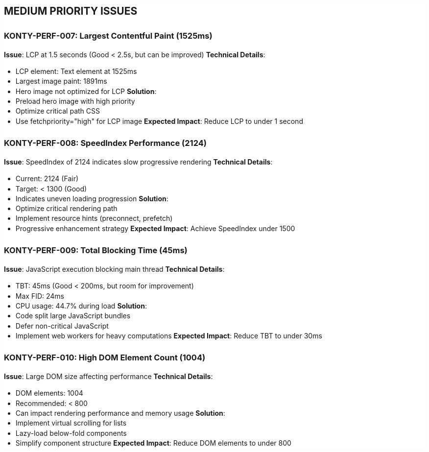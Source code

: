 ## MEDIUM PRIORITY ISSUES

### KONTY-PERF-007: Largest Contentful Paint (1525ms)
**Issue**: LCP at 1.5 seconds (Good < 2.5s, but can be improved)
**Technical Details**:
- LCP element: Text element at 1525ms
- Largest image paint: 1891ms
- Hero image not optimized for LCP
**Solution**:
- Preload hero image with high priority
- Optimize critical path CSS
- Use fetchpriority="high" for LCP image
**Expected Impact**: Reduce LCP to under 1 second

### KONTY-PERF-008: SpeedIndex Performance (2124)
**Issue**: SpeedIndex of 2124 indicates slow progressive rendering
**Technical Details**:
- Current: 2124 (Fair)
- Target: < 1300 (Good)
- Indicates uneven loading progression
**Solution**:
- Optimize critical rendering path
- Implement resource hints (preconnect, prefetch)
- Progressive enhancement strategy
**Expected Impact**: Achieve SpeedIndex under 1500

### KONTY-PERF-009: Total Blocking Time (45ms)
**Issue**: JavaScript execution blocking main thread
**Technical Details**:
- TBT: 45ms (Good < 200ms, but room for improvement)
- Max FID: 24ms
- CPU usage: 44.7% during load
**Solution**:
- Code split large JavaScript bundles
- Defer non-critical JavaScript
- Implement web workers for heavy computations
**Expected Impact**: Reduce TBT to under 30ms

### KONTY-PERF-010: High DOM Element Count (1004)
**Issue**: Large DOM size affecting performance
**Technical Details**:
- DOM elements: 1004
- Recommended: < 800
- Can impact rendering performance and memory usage
**Solution**:
- Implement virtual scrolling for lists
- Lazy-load below-fold components
- Simplify component structure
**Expected Impact**: Reduce DOM elements to under 800
